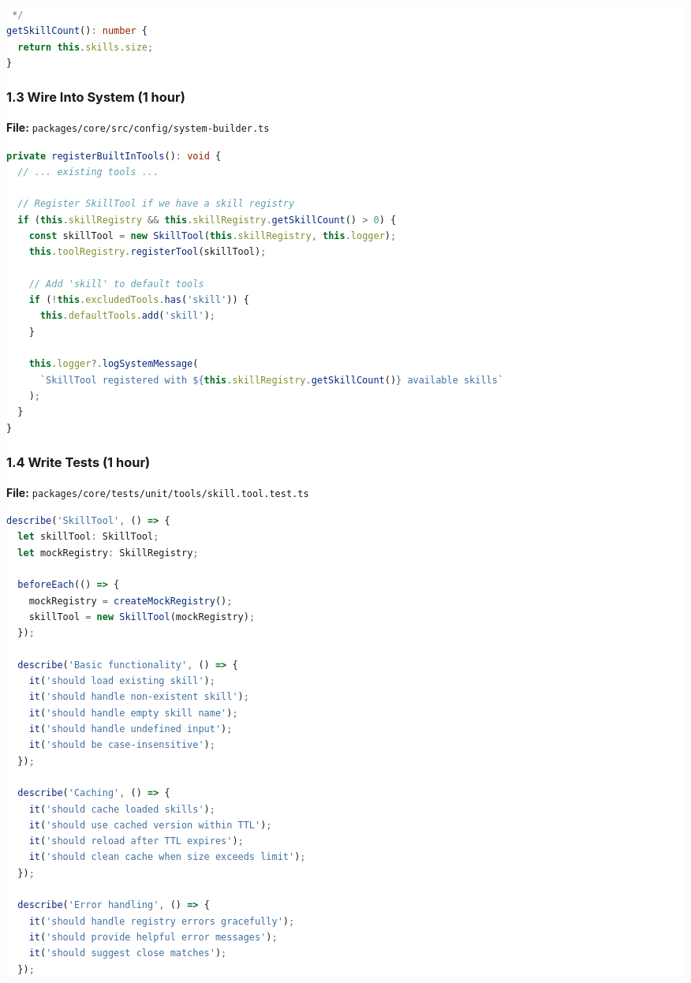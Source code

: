 ```typescript
 */
getSkillCount(): number {
  return this.skills.size;
}
```

### 1.3 Wire Into System (1 hour)

**File:** `packages/core/src/config/system-builder.ts`

```typescript
private registerBuiltInTools(): void {
  // ... existing tools ...

  // Register SkillTool if we have a skill registry
  if (this.skillRegistry && this.skillRegistry.getSkillCount() > 0) {
    const skillTool = new SkillTool(this.skillRegistry, this.logger);
    this.toolRegistry.registerTool(skillTool);

    // Add 'skill' to default tools
    if (!this.excludedTools.has('skill')) {
      this.defaultTools.add('skill');
    }

    this.logger?.logSystemMessage(
      `SkillTool registered with ${this.skillRegistry.getSkillCount()} available skills`
    );
  }
}
```

### 1.4 Write Tests (1 hour)

**File:** `packages/core/tests/unit/tools/skill.tool.test.ts`

```typescript
describe('SkillTool', () => {
  let skillTool: SkillTool;
  let mockRegistry: SkillRegistry;

  beforeEach(() => {
    mockRegistry = createMockRegistry();
    skillTool = new SkillTool(mockRegistry);
  });

  describe('Basic functionality', () => {
    it('should load existing skill');
    it('should handle non-existent skill');
    it('should handle empty skill name');
    it('should handle undefined input');
    it('should be case-insensitive');
  });

  describe('Caching', () => {
    it('should cache loaded skills');
    it('should use cached version within TTL');
    it('should reload after TTL expires');
    it('should clean cache when size exceeds limit');
  });

  describe('Error handling', () => {
    it('should handle registry errors gracefully');
    it('should provide helpful error messages');
    it('should suggest close matches');
  });
```